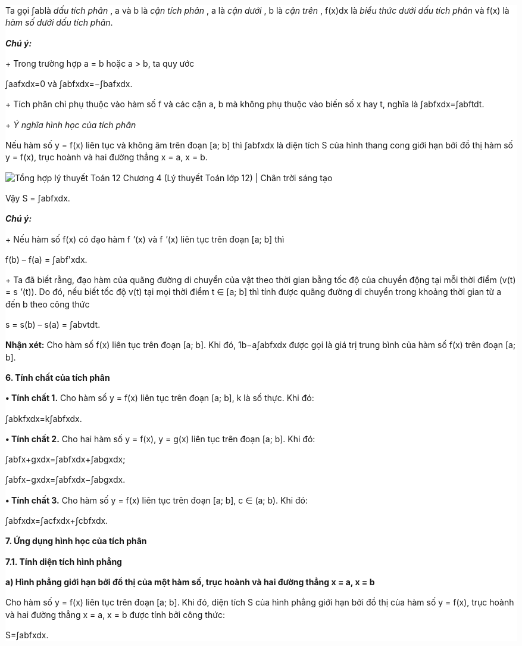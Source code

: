 Ta gọi ∫ablà _dấu tích phân_ , a và b là _cận tích phân_ , a là _cận dưới_ , b là _cận trên_ , f(x)dx là _biểu thức dưới dấu tích phân_ và f(x) là _hàm số dưới dấu tích phân_. 

**_Chú ý:_**

\+ Trong trường hợp a = b hoặc a > b, ta quy ước 

∫aafxdx=0 và ∫abfxdx=−∫bafxdx.

\+ Tích phân chỉ phụ thuộc vào hàm số f và các cận a, b mà không phụ thuộc vào biến số x hay t, nghĩa là ∫abfxdx=∫abftdt.

\+ _Ý nghĩa hình học của tích phân_

Nếu hàm số y = f(x) liên tục và không âm trên đoạn [a; b] thì ∫abfxdx là diện tích S của hình thang cong giới hạn bởi đồ thị hàm số y = f(x), trục hoành và hai đường thẳng x = a, x = b. 

![Tổng hợp lý thuyết Toán 12 Chương 4 \(Lý thuyết Toán lớp 12\) | Chân trời sáng tạo](https://vietjack.com/toan-12-ct/images/ly-thuyet-bai-tap-cuoi-chuong-4.PNG)

Vậy S = ∫abfxdx.

**_Chú ý:_**

\+ Nếu hàm số f(x) có đạo hàm f _'_(x) và f _'_(x) liên tục trên đoạn [a; b] thì 

f(b) – f(a) = ∫abf'xdx.

\+ Ta đã biết rằng, đạo hàm của quãng đường di chuyển của vật theo thời gian bằng tốc độ của chuyển động tại mỗi thời điểm (v(t) = s _'_(t)). Do đó, nếu biết tốc độ v(t) tại mọi thời điểm t ∈ [a; b] thì tính được quãng đường di chuyển trong khoảng thời gian từ a đến b theo công thức

s = s(b) – s(a) = ∫abvtdt.

**Nhận xét:** Cho hàm số f(x) liên tục trên đoạn [a; b]. Khi đó, 1b−a∫abfxdx được gọi là giá trị trung bình của hàm số f(x) trên đoạn [a; b]. 

**6\. Tính chất của tích phân**

**• Tính chất 1.** Cho hàm số y = f(x) liên tục trên đoạn [a; b], k là số thực. Khi đó: 

∫abkfxdx=k∫abfxdx. 

**• Tính chất 2.** Cho hai hàm số y = f(x), y = g(x) liên tục trên đoạn [a; b]. Khi đó: 

∫abfx+gxdx=∫abfxdx+∫abgxdx;

∫abfx−gxdx=∫abfxdx−∫abgxdx.

**• Tính chất 3.** Cho hàm số y = f(x) liên tục trên đoạn [a; b], c ∈ (a; b). Khi đó: 

∫abfxdx=∫acfxdx+∫cbfxdx. 

**7\. Ứng dụng hình học của tích phân**

**7.1. Tính diện tích hình phẳng**

**a) Hình phẳng giới hạn bởi đồ thị của một hàm số, trục hoành và hai đường thẳng x = a, x = b**

Cho hàm số y = f(x) liên tục trên đoạn [a; b]. Khi đó, diện tích S của hình phẳng giới hạn bởi đồ thị của hàm số y = f(x), trục hoành và hai đường thẳng x = a, x = b được tính bởi công thức: 

S=∫abfxdx.
